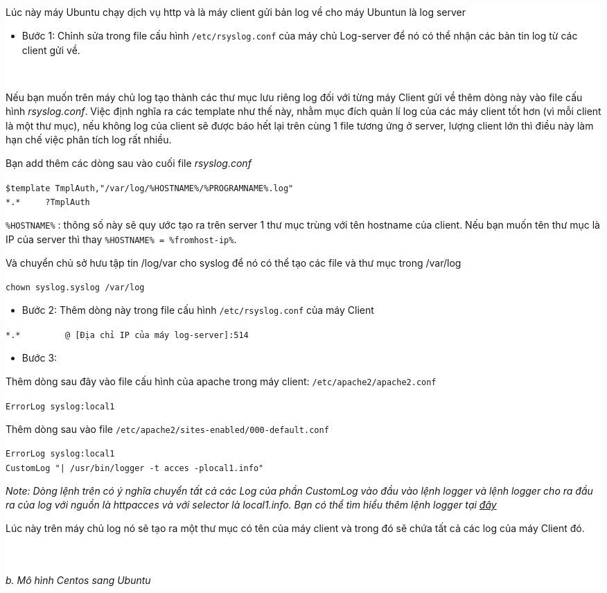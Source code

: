 Lúc này máy Ubuntu chạy dịch vụ http và là máy client gửi bản log về cho máy Ubuntun là log server

- Bước 1: Chỉnh sửa trong file cấu hình `/etc/rsyslog.conf` của máy chủ Log-server để nó có thể nhận các bản tin log từ các client gửi về.

<img class="image__pic js-image-pic" src="http://i.imgur.com/667Q082.png" alt="" id="screenshot-image">

Nếu bạn muốn trên máy chủ log tạo thành các thư mục lưu riêng log đối với từng máy Client gửi về thêm dòng này vào file cấu hình *rsyslog.conf*. Việc định nghĩa ra các template như thế này, nhằm mục đích quản lí log của 
các máy client tốt hơn (vì mỗi client là một thư mục), nếu không log của client sẽ được báo hết lại trên cùng 1 file tương ứng ở server, lượng client lớn thì điều này làm hạn chế việc phân tích log rất nhiều.

Bạn add thêm các dòng sau vào cuối file *rsyslog.conf*

```
$template TmplAuth,"/var/log/%HOSTNAME%/%PROGRAMNAME%.log"
*.*     ?TmplAuth
```
`%HOSTNAME%` : thông số này sẽ quy ước tạo ra trên server 1 thư mục trùng với tên hostname của client. Nếu bạn muốn tên thư mục là IP của server thì thay `%HOSTNAME% = %fromhost-ip%`.

Và chuyển chủ sở hưu tập tin /log/var cho syslog để nó có thể tạo các file và thư mục trong /var/log
```
chown syslog.syslog /var/log
```


- Bước 2: Thêm  dòng này trong file cấu hình `/etc/rsyslog.conf` của máy Client 
```
*.*			@ [Địa chỉ IP của máy log-server]:514
```

- Bước 3: 

Thêm dòng sau đây vào file cấu hình của apache trong máy client: `/etc/apache2/apache2.conf`
```
ErrorLog syslog:local1
```
Thêm dòng sau vào file `/etc/apache2/sites-enabled/000-default.conf`
```
ErrorLog syslog:local1
CustomLog "| /usr/bin/logger -t acces -plocal1.info"
```
*Note: Dòng lệnh trên có ý nghĩa chuyển tất cả các Log của phần CustomLog vào đầu vào lệnh logger và lệnh logger cho ra đầu ra của log với nguồn là httpacces và với selector là local1.info. Bạn có thể tìm hiểu thêm lệnh logger tại [đây](http://linux.about.com/library/cmd/blcmdl1_logger.htm)*

Lúc này trên máy chủ log nó sẽ tạo ra một thư mục có tên của máy client và trong đó sẽ chứa tất cả các log của máy Client đó.

<img class="image__pic js-image-pic" src="http://i.imgur.com/EXhzms9.png" alt="" id="screenshot-image">

<a name="centos"></a>

###### b. Mô hình Centos sang Ubuntu
